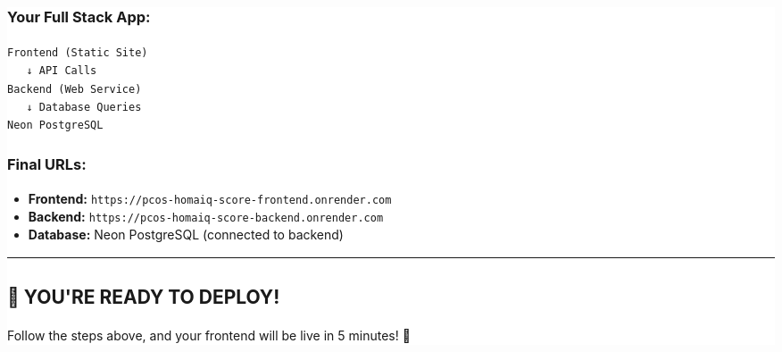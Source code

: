 ### **Your Full Stack App:**
```
Frontend (Static Site)
   ↓ API Calls
Backend (Web Service)
   ↓ Database Queries
Neon PostgreSQL
```

### **Final URLs:**
- **Frontend:** `https://pcos-homaiq-score-frontend.onrender.com`
- **Backend:** `https://pcos-homaiq-score-backend.onrender.com`
- **Database:** Neon PostgreSQL (connected to backend)

---

## 🚀 **YOU'RE READY TO DEPLOY!**

Follow the steps above, and your frontend will be live in 5 minutes! 🎉

